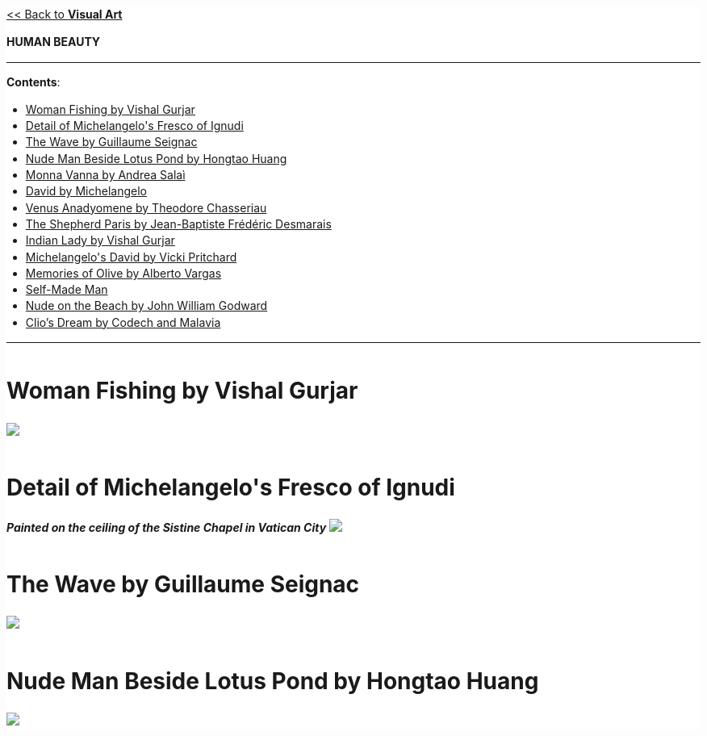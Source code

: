 <style>
    img {width: 100%;}
    a {width: 100%; align: "center";}
    table, tr, td {border-collapse: collapse; padding:0; margin:0;}
</style>

[<< Back to **Visual Art**](https://pranigopu.github.io/art/visual-art)

**HUMAN BEAUTY**

---

**Contents**:

- [Woman Fishing by Vishal Gurjar](#woman-fishing-by-vishal-gurjar)
- [Detail of Michelangelo's Fresco of Ignudi](#detail-of-michelangelos-fresco-of-ignudi)
- [The Wave by Guillaume Seignac](#the-wave-by-guillaume-seignac)
- [Nude Man Beside Lotus Pond by Hongtao Huang](#nude-man-beside-lotus-pond-by-hongtao-huang)
- [Monna Vanna by Andrea Salaì](#monna-vanna-by-andrea-salaì)
- [David by Michelangelo](#david-by-michelangelo)
- [Venus Anadyomene by Theodore Chasseriau](#venus-anadyomene-by-theodore-chasseriau)
- [The Shepherd Paris by Jean-Baptiste Frédéric Desmarais](#the-shepherd-paris-by-jean-baptiste-frédéric-desmarais)
- [Indian Lady by Vishal Gurjar](#indian-lady-by-vishal-gurjar)
- [Michelangelo's David by Vicki Pritchard](#michelangelos-david-by-vicki-pritchard)
- [Memories of Olive by Alberto Vargas](#memories-of-olive-by-alberto-vargas)
- [Self-Made Man](#self-made-man)
- [Nude on the Beach by John William Godward](#nude-on-the-beach-by-john-william-godward)
- [Clio’s Dream by Codech and Malavia](#clios-dream-by-codech-and-malavia)

---

# Woman Fishing by Vishal Gurjar
<a href="https://pranigopu.github.io/art/visual-art/Woman Fishing by Vishal Gurjar.jpg">
<img src="https://pranigopu.github.io/art/visual-art/Woman Fishing by Vishal Gurjar.jpg">
</a>

# Detail of Michelangelo's Fresco of Ignudi
**_Painted on the ceiling of the Sistine Chapel in Vatican City_**
<a href="https://pranigopu.github.io/art/visual-art/Detail of Michelangelo_s Fresco of Ignudi.jpg">
<img src="https://pranigopu.github.io/art/visual-art/Detail of Michelangelo_s Fresco of Ignudi.jpg">
</a>

# The Wave by Guillaume Seignac
<a href="https://pranigopu.github.io/art/visual-art/The Wave by Guillaume Seignac.jpg">
<img src="https://pranigopu.github.io/art/visual-art/The Wave by Guillaume Seignac.jpg">
</a>

# Nude Man Beside Lotus Pond by Hongtao Huang
<a href="https://pranigopu.github.io/art/visual-art/Nude Man Beside Lotus Pond by Hongtao Huang.jpg">
<img src="https://pranigopu.github.io/art/visual-art/Nude Man Beside Lotus Pond by Hongtao Huang.jpg">
</a>
